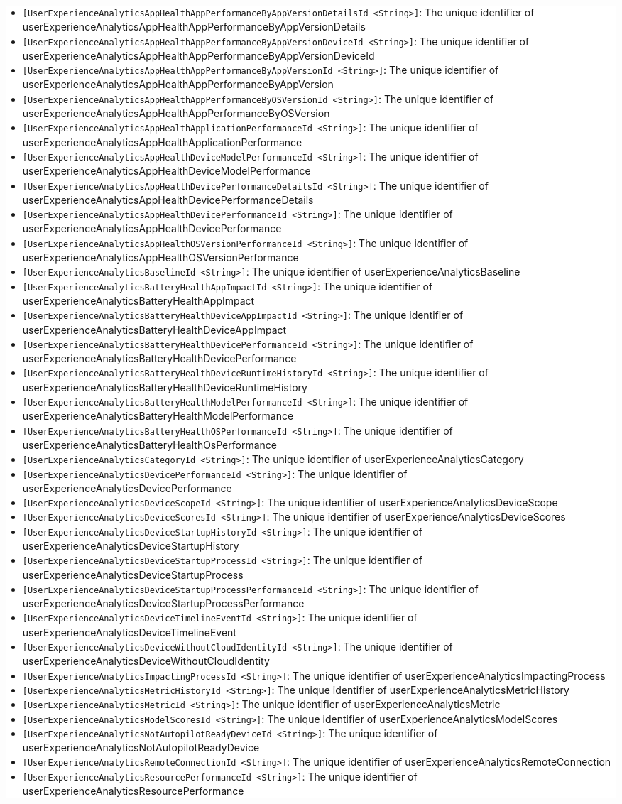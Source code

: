   - `[UserExperienceAnalyticsAppHealthAppPerformanceByAppVersionDetailsId <String>]`: The unique identifier of userExperienceAnalyticsAppHealthAppPerformanceByAppVersionDetails
  - `[UserExperienceAnalyticsAppHealthAppPerformanceByAppVersionDeviceId <String>]`: The unique identifier of userExperienceAnalyticsAppHealthAppPerformanceByAppVersionDeviceId
  - `[UserExperienceAnalyticsAppHealthAppPerformanceByAppVersionId <String>]`: The unique identifier of userExperienceAnalyticsAppHealthAppPerformanceByAppVersion
  - `[UserExperienceAnalyticsAppHealthAppPerformanceByOSVersionId <String>]`: The unique identifier of userExperienceAnalyticsAppHealthAppPerformanceByOSVersion
  - `[UserExperienceAnalyticsAppHealthApplicationPerformanceId <String>]`: The unique identifier of userExperienceAnalyticsAppHealthApplicationPerformance
  - `[UserExperienceAnalyticsAppHealthDeviceModelPerformanceId <String>]`: The unique identifier of userExperienceAnalyticsAppHealthDeviceModelPerformance
  - `[UserExperienceAnalyticsAppHealthDevicePerformanceDetailsId <String>]`: The unique identifier of userExperienceAnalyticsAppHealthDevicePerformanceDetails
  - `[UserExperienceAnalyticsAppHealthDevicePerformanceId <String>]`: The unique identifier of userExperienceAnalyticsAppHealthDevicePerformance
  - `[UserExperienceAnalyticsAppHealthOSVersionPerformanceId <String>]`: The unique identifier of userExperienceAnalyticsAppHealthOSVersionPerformance
  - `[UserExperienceAnalyticsBaselineId <String>]`: The unique identifier of userExperienceAnalyticsBaseline
  - `[UserExperienceAnalyticsBatteryHealthAppImpactId <String>]`: The unique identifier of userExperienceAnalyticsBatteryHealthAppImpact
  - `[UserExperienceAnalyticsBatteryHealthDeviceAppImpactId <String>]`: The unique identifier of userExperienceAnalyticsBatteryHealthDeviceAppImpact
  - `[UserExperienceAnalyticsBatteryHealthDevicePerformanceId <String>]`: The unique identifier of userExperienceAnalyticsBatteryHealthDevicePerformance
  - `[UserExperienceAnalyticsBatteryHealthDeviceRuntimeHistoryId <String>]`: The unique identifier of userExperienceAnalyticsBatteryHealthDeviceRuntimeHistory
  - `[UserExperienceAnalyticsBatteryHealthModelPerformanceId <String>]`: The unique identifier of userExperienceAnalyticsBatteryHealthModelPerformance
  - `[UserExperienceAnalyticsBatteryHealthOSPerformanceId <String>]`: The unique identifier of userExperienceAnalyticsBatteryHealthOsPerformance
  - `[UserExperienceAnalyticsCategoryId <String>]`: The unique identifier of userExperienceAnalyticsCategory
  - `[UserExperienceAnalyticsDevicePerformanceId <String>]`: The unique identifier of userExperienceAnalyticsDevicePerformance
  - `[UserExperienceAnalyticsDeviceScopeId <String>]`: The unique identifier of userExperienceAnalyticsDeviceScope
  - `[UserExperienceAnalyticsDeviceScoresId <String>]`: The unique identifier of userExperienceAnalyticsDeviceScores
  - `[UserExperienceAnalyticsDeviceStartupHistoryId <String>]`: The unique identifier of userExperienceAnalyticsDeviceStartupHistory
  - `[UserExperienceAnalyticsDeviceStartupProcessId <String>]`: The unique identifier of userExperienceAnalyticsDeviceStartupProcess
  - `[UserExperienceAnalyticsDeviceStartupProcessPerformanceId <String>]`: The unique identifier of userExperienceAnalyticsDeviceStartupProcessPerformance
  - `[UserExperienceAnalyticsDeviceTimelineEventId <String>]`: The unique identifier of userExperienceAnalyticsDeviceTimelineEvent
  - `[UserExperienceAnalyticsDeviceWithoutCloudIdentityId <String>]`: The unique identifier of userExperienceAnalyticsDeviceWithoutCloudIdentity
  - `[UserExperienceAnalyticsImpactingProcessId <String>]`: The unique identifier of userExperienceAnalyticsImpactingProcess
  - `[UserExperienceAnalyticsMetricHistoryId <String>]`: The unique identifier of userExperienceAnalyticsMetricHistory
  - `[UserExperienceAnalyticsMetricId <String>]`: The unique identifier of userExperienceAnalyticsMetric
  - `[UserExperienceAnalyticsModelScoresId <String>]`: The unique identifier of userExperienceAnalyticsModelScores
  - `[UserExperienceAnalyticsNotAutopilotReadyDeviceId <String>]`: The unique identifier of userExperienceAnalyticsNotAutopilotReadyDevice
  - `[UserExperienceAnalyticsRemoteConnectionId <String>]`: The unique identifier of userExperienceAnalyticsRemoteConnection
  - `[UserExperienceAnalyticsResourcePerformanceId <String>]`: The unique identifier of userExperienceAnalyticsResourcePerformance